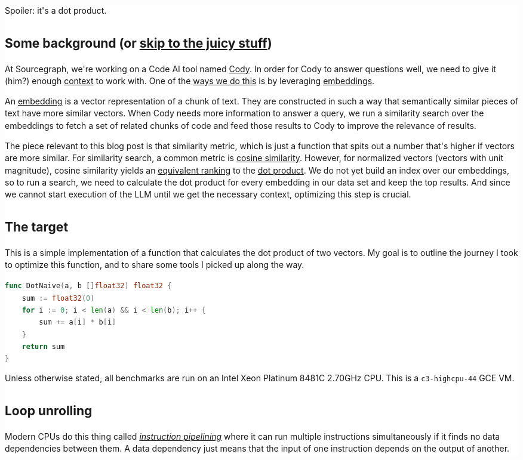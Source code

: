 <aside>
Spoiler: it's a dot product.
</aside>

## Some background (or [skip to the juicy stuff](#the-target))

At Sourcegraph, we're working on a Code AI tool named [Cody](https://sourcegraph.com/cody). In order for Cody to answer questions well, we need to give it (him?) enough [context](https://about.sourcegraph.com/blog/cheating-is-all-you-need) to work with. One of the [ways we do this](https://about.sourcegraph.com/whitepaper/cody-context-architecture.pdf) is by leveraging [embeddings](https://platform.openai.com/docs/guides/embeddings).

An [embedding](https://developers.google.com/machine-learning/crash-course/embeddings/video-lecture) is a vector representation of a chunk of text. They are constructed in such a way that semantically similar pieces of text have more similar vectors. When Cody needs more information to answer a query, we run a similarity search over the embeddings to fetch a set of related chunks of code and feed those results to Cody to improve the relevance of results.

The piece relevant to this blog post is that similarity metric, which is just a function that spits out a number that's higher if vectors are more similar. For similarity search, a common metric is [cosine similarity](https://en.wikipedia.org/wiki/Cosine_similarity). However, for normalized vectors (vectors with unit magnitude), cosine similarity yields an [equivalent ranking](https://milvus.io/docs/v1.1.1/metric.md) to the [dot product](https://en.wikipedia.org/wiki/Dot_product). We do not yet build an index over our embeddings, so to run a search, we need to calculate the dot product for every embedding in our data set and keep the top results. And since we cannot start execution of the LLM until we get the necessary context, optimizing this step is crucial.

## The target

This is a simple implementation of a function that calculates the dot product of two vectors. My goal is to outline the journey I took to optimize this function, and to share some tools I picked up along the way.

```go
func DotNaive(a, b []float32) float32 {
	sum := float32(0)
	for i := 0; i < len(a) && i < len(b); i++ {
		sum += a[i] * b[i]
	}
	return sum
}
```

Unless otherwise stated, all benchmarks are run on an Intel Xeon Platinum 8481C 2.70GHz CPU. This is a `c3-highcpu-44` GCE VM.

## Loop unrolling

Modern CPUs do this thing called [_instruction pipelining_](https://en.wikipedia.org/wiki/Instruction_pipelining) where it can run multiple instructions simultaneously if it finds no data dependencies between them. A data dependency just means that the input of one instruction depends on the output of another.
